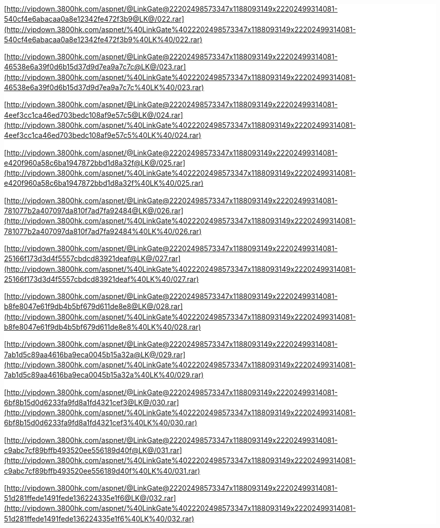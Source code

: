 [http://vipdown.3800hk.com/aspnet/@LinkGate@22202498573347x1188093149x22202499314081-540cf4e6abacaa0a8e12342fe472f3b9@LK@/022.rar](http://vipdown.3800hk.com/aspnet/%40LinkGate%4022202498573347x1188093149x22202499314081-540cf4e6abacaa0a8e12342fe472f3b9%40LK%40/022.rar)

[http://vipdown.3800hk.com/aspnet/@LinkGate@22202498573347x1188093149x22202499314081-46538e6a39f0d6b15d37d9d7ea9a7c7c@LK@/023.rar](http://vipdown.3800hk.com/aspnet/%40LinkGate%4022202498573347x1188093149x22202499314081-46538e6a39f0d6b15d37d9d7ea9a7c7c%40LK%40/023.rar)

[http://vipdown.3800hk.com/aspnet/@LinkGate@22202498573347x1188093149x22202499314081-4eef3cc1ca46ed703bedc108af9e57c5@LK@/024.rar](http://vipdown.3800hk.com/aspnet/%40LinkGate%4022202498573347x1188093149x22202499314081-4eef3cc1ca46ed703bedc108af9e57c5%40LK%40/024.rar)

[http://vipdown.3800hk.com/aspnet/@LinkGate@22202498573347x1188093149x22202499314081-e420f960a58c6ba1947872bbd1d8a32f@LK@/025.rar](http://vipdown.3800hk.com/aspnet/%40LinkGate%4022202498573347x1188093149x22202499314081-e420f960a58c6ba1947872bbd1d8a32f%40LK%40/025.rar)

[http://vipdown.3800hk.com/aspnet/@LinkGate@22202498573347x1188093149x22202499314081-781077b2a407097da810f7ad7fa92484@LK@/026.rar](http://vipdown.3800hk.com/aspnet/%40LinkGate%4022202498573347x1188093149x22202499314081-781077b2a407097da810f7ad7fa92484%40LK%40/026.rar)

[http://vipdown.3800hk.com/aspnet/@LinkGate@22202498573347x1188093149x22202499314081-25166f173d3d4f5557cbdcd83921deaf@LK@/027.rar](http://vipdown.3800hk.com/aspnet/%40LinkGate%4022202498573347x1188093149x22202499314081-25166f173d3d4f5557cbdcd83921deaf%40LK%40/027.rar)

[http://vipdown.3800hk.com/aspnet/@LinkGate@22202498573347x1188093149x22202499314081-b8fe8047e61f9db4b5bf679d611de8e8@LK@/028.rar](http://vipdown.3800hk.com/aspnet/%40LinkGate%4022202498573347x1188093149x22202499314081-b8fe8047e61f9db4b5bf679d611de8e8%40LK%40/028.rar)

[http://vipdown.3800hk.com/aspnet/@LinkGate@22202498573347x1188093149x22202499314081-7ab1d5c89aa4616ba9eca0045b15a32a@LK@/029.rar](http://vipdown.3800hk.com/aspnet/%40LinkGate%4022202498573347x1188093149x22202499314081-7ab1d5c89aa4616ba9eca0045b15a32a%40LK%40/029.rar)

[http://vipdown.3800hk.com/aspnet/@LinkGate@22202498573347x1188093149x22202499314081-6bf8b15d0d6233fa9fd8a1fd4321cef3@LK@/030.rar](http://vipdown.3800hk.com/aspnet/%40LinkGate%4022202498573347x1188093149x22202499314081-6bf8b15d0d6233fa9fd8a1fd4321cef3%40LK%40/030.rar)

[http://vipdown.3800hk.com/aspnet/@LinkGate@22202498573347x1188093149x22202499314081-c9abc7cf89bffb493520ee556189d40f@LK@/031.rar](http://vipdown.3800hk.com/aspnet/%40LinkGate%4022202498573347x1188093149x22202499314081-c9abc7cf89bffb493520ee556189d40f%40LK%40/031.rar)

[http://vipdown.3800hk.com/aspnet/@LinkGate@22202498573347x1188093149x22202499314081-51d281ffede1491fede136224335e1f6@LK@/032.rar](http://vipdown.3800hk.com/aspnet/%40LinkGate%4022202498573347x1188093149x22202499314081-51d281ffede1491fede136224335e1f6%40LK%40/032.rar)

